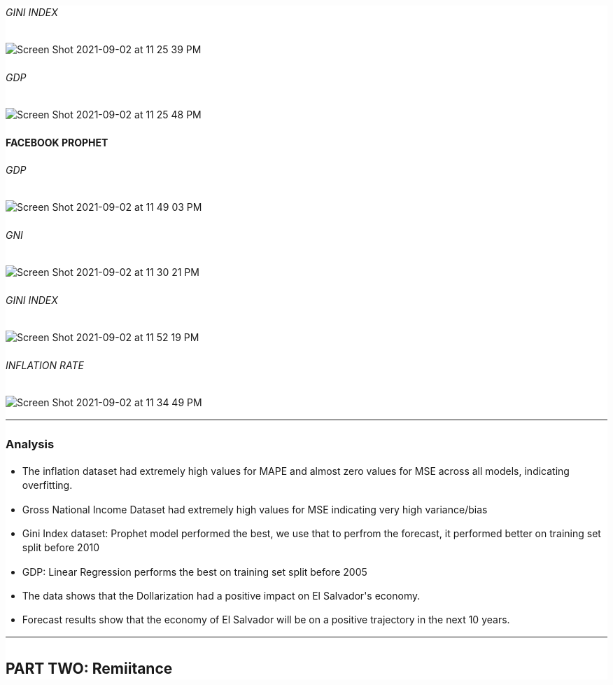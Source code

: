   ###### GINI INDEX

 <img width="328" alt="Screen Shot 2021-09-02 at 11 25 39 PM" src="https://user-images.githubusercontent.com/80144026/131960151-65e64a9b-ee3c-4c9c-8adf-88e1f25cef2b.png">
 
  ###### GDP
  
<img width="326" alt="Screen Shot 2021-09-02 at 11 25 48 PM" src="https://user-images.githubusercontent.com/80144026/131960160-a954cda3-2034-438e-a60e-4c6a378e52ff.png">



#### FACEBOOK PROPHET

 ###### GDP

 
<img width="552" alt="Screen Shot 2021-09-02 at 11 49 03 PM" src="https://user-images.githubusercontent.com/80144026/131962747-f2540460-4e93-4f79-b052-4b8b4d6dcce2.png">


 ###### GNI

<img width="544" alt="Screen Shot 2021-09-02 at 11 30 21 PM" src="https://user-images.githubusercontent.com/80144026/131960939-9c295655-341b-4ff4-981b-145c521e4ac5.png">


 ###### GINI INDEX

<img width="561" alt="Screen Shot 2021-09-02 at 11 52 19 PM" src="https://user-images.githubusercontent.com/80144026/131963216-ab0c00ef-cfbb-4308-aba1-2244f56785ea.png">


###### INFLATION RATE

<img width="553" alt="Screen Shot 2021-09-02 at 11 34 49 PM" src="https://user-images.githubusercontent.com/80144026/131961064-d03345ad-1a4b-4358-88e4-432b793ae630.png">


___

### Analysis 

- The inflation dataset had extremely high values for MAPE and almost zero values for MSE across all models, indicating overfitting. 

- Gross National Income Dataset had extremely high values for MSE indicating very high variance/bias

- Gini Index dataset: Prophet model performed the best, we use that to perfrom the forecast, it performed better on training set split before 2010

- GDP: Linear Regression performs the best on training set split before 2005

- The data shows that the Dollarization had a positive impact on El Salvador's economy.

- Forecast results show that the economy of El Salvador will be on a positive trajectory in the next 10 years.

___

## PART TWO: Remiitance
